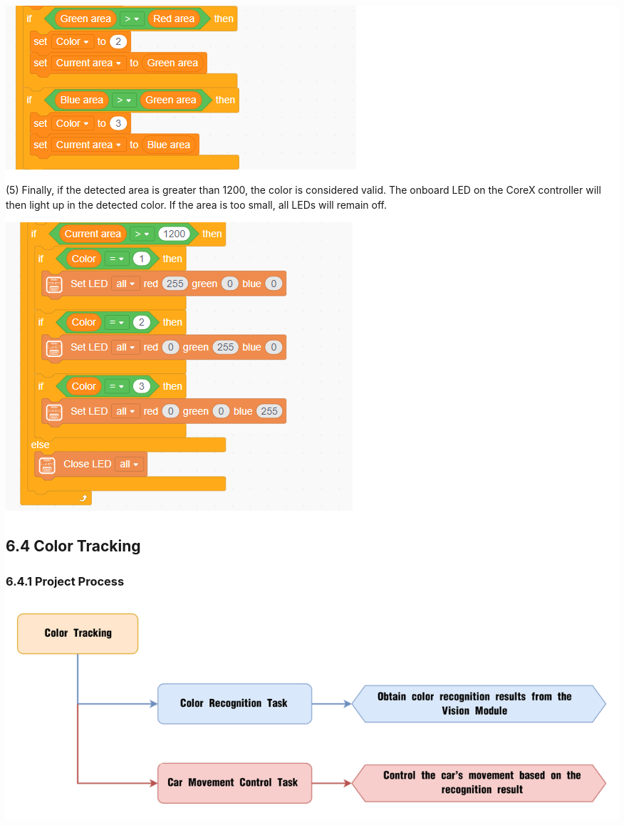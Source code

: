 <img class="common_img"  src="../_static/media/chapter_6\section_3\media\image11.png"  />

(5\) Finally, if the detected area is greater than 1200, the color is considered valid. The onboard LED on the CoreX controller will then light up in the detected color. If the area is too small, all LEDs will remain off.

<img class="common_img"  src="../_static/media/chapter_6/section_3/media/image12.png"  />

##  6.4 Color Tracking

### 6.4.1 Project Process

<img class="common_img"  src="../_static/media/chapter_6/section_4/media/image2.png"   />
